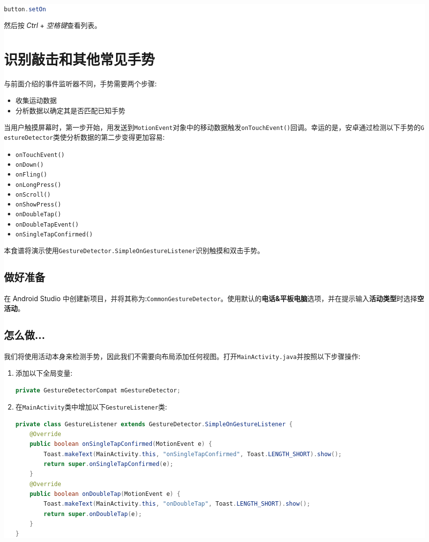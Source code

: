 ```java
button.setOn
```

然后按 *Ctrl* + *空格键*查看列表。

# 识别敲击和其他常见手势

与前面介绍的事件监听器不同，手势需要两个步骤:

*   收集运动数据
*   分析数据以确定其是否匹配已知手势

当用户触摸屏幕时，第一步开始，用发送到`MotionEvent`对象中的移动数据触发`onTouchEvent()`回调。幸运的是，安卓通过检测以下手势的`GestureDetector`类使分析数据的第二步变得更加容易:

*   `onTouchEvent()`
*   `onDown()`
*   `onFling()`
*   `onLongPress()`
*   `onScroll()`
*   `onShowPress()`
*   `onDoubleTap()`
*   `onDoubleTapEvent()`
*   `onSingleTapConfirmed()`

本食谱将演示使用`GestureDetector.SimpleOnGestureListener`识别触摸和双击手势。

## 做好准备

在 Android Studio 中创建新项目，并将其称为:`CommonGestureDetector`。使用默认的**电话&平板电脑**选项，并在提示输入**活动类型**时选择**空活动**。

## 怎么做...

我们将使用活动本身来检测手势，因此我们不需要向布局添加任何视图。打开`MainActivity.java`并按照以下步骤操作:

1.  添加以下全局变量:

    ```java
    private GestureDetectorCompat mGestureDetector;
    ```

2.  在`MainActivity`类中增加以下`GestureListener`类:

    ```java
    private class GestureListener extends GestureDetector.SimpleOnGestureListener {
        @Override
        public boolean onSingleTapConfirmed(MotionEvent e) {
            Toast.makeText(MainActivity.this, "onSingleTapConfirmed", Toast.LENGTH_SHORT).show();
            return super.onSingleTapConfirmed(e);
        }
        @Override
        public boolean onDoubleTap(MotionEvent e) {
            Toast.makeText(MainActivity.this, "onDoubleTap", Toast.LENGTH_SHORT).show();
            return super.onDoubleTap(e);
        }
    }
    ```
